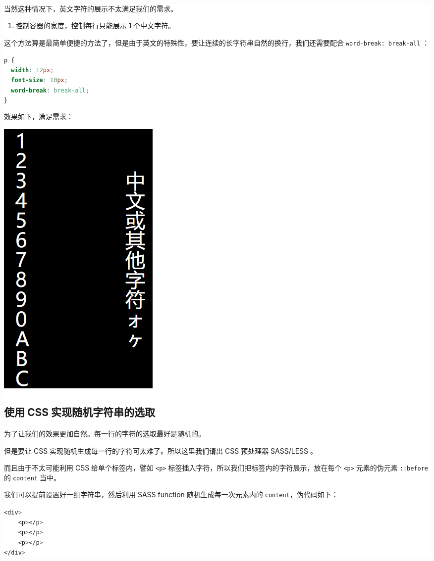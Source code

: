 当然这种情况下，英文字符的展示不太满足我们的需求。

1. 控制容器的宽度，控制每行只能展示 1 个中文字符。

这个方法算是最简单便捷的方法了，但是由于英文的特殊性，要让连续的长字符串自然的换行，我们还需要配合 `word-break: break-all` ：

```css
p {
  width: 12px;
  font-size: 10px;
  word-break: break-all;
}
```

效果如下，满足需求：

[![img](./img/127501293-9c1f3050-1d6a-4d02-a410-ada079fc61d3.png)](https://user-images.githubusercontent.com/8554143/127501293-9c1f3050-1d6a-4d02-a410-ada079fc61d3.png)

## 使用 CSS 实现随机字符串的选取

为了让我们的效果更加自然。每一行的字符的选取最好是随机的。

但是要让 CSS 实现随机生成每一行的字符可太难了。所以这里我们请出 CSS 预处理器 SASS/LESS 。

而且由于不太可能利用 CSS 给单个标签内，譬如 `<p>` 标签插入字符，所以我们把标签内的字符展示，放在每个 `<p>` 元素的伪元素 `::before` 的 `content` 当中。

我们可以提前设置好一组字符串，然后利用 SASS function 随机生成每一次元素内的 `content`，伪代码如下：

```css
<div>
    <p></p>
    <p></p>
    <p></p>
</div>
```
